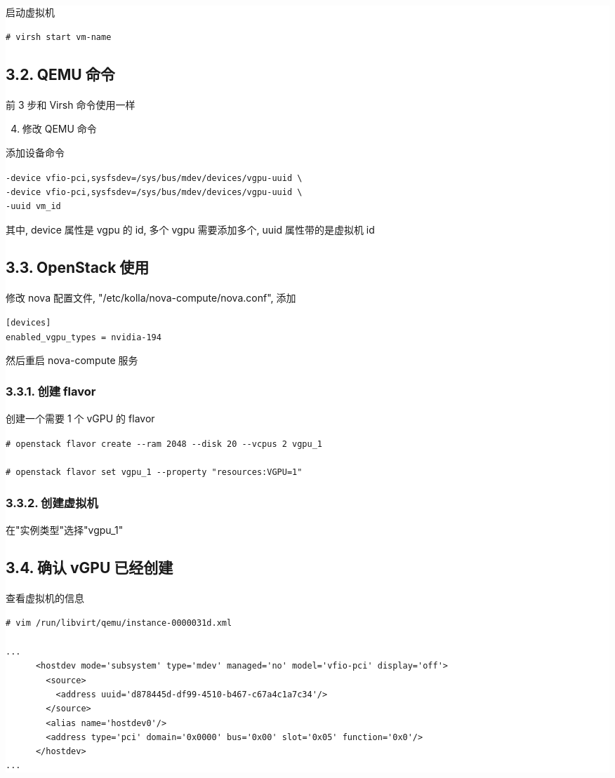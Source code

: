启动虚拟机

```
# virsh start vm-name
```

## 3.2. QEMU 命令

前 3 步和 Virsh 命令使用一样

4. 修改 QEMU 命令

添加设备命令

```
-device vfio-pci,sysfsdev=/sys/bus/mdev/devices/vgpu-uuid \
-device vfio-pci,sysfsdev=/sys/bus/mdev/devices/vgpu-uuid \
-uuid vm_id
```

其中, device 属性是 vgpu 的 id, 多个 vgpu 需要添加多个, uuid 属性带的是虚拟机 id

## 3.3. OpenStack 使用

修改 nova 配置文件, "/etc/kolla/nova-compute/nova.conf", 添加

```
[devices]
enabled_vgpu_types = nvidia-194
```

然后重启 nova\-compute 服务

### 3.3.1. 创建 flavor

创建一个需要 1 个 vGPU 的 flavor

```
# openstack flavor create --ram 2048 --disk 20 --vcpus 2 vgpu_1

# openstack flavor set vgpu_1 --property "resources:VGPU=1"
```

### 3.3.2. 创建虚拟机

在"实例类型"选择"vgpu_1"

## 3.4. 确认 vGPU 已经创建

查看虚拟机的信息

```
# vim /run/libvirt/qemu/instance-0000031d.xml

...
      <hostdev mode='subsystem' type='mdev' managed='no' model='vfio-pci' display='off'>
        <source>
          <address uuid='d878445d-df99-4510-b467-c67a4c1a7c34'/>
        </source>
        <alias name='hostdev0'/>
        <address type='pci' domain='0x0000' bus='0x00' slot='0x05' function='0x0'/>
      </hostdev>
...
```
